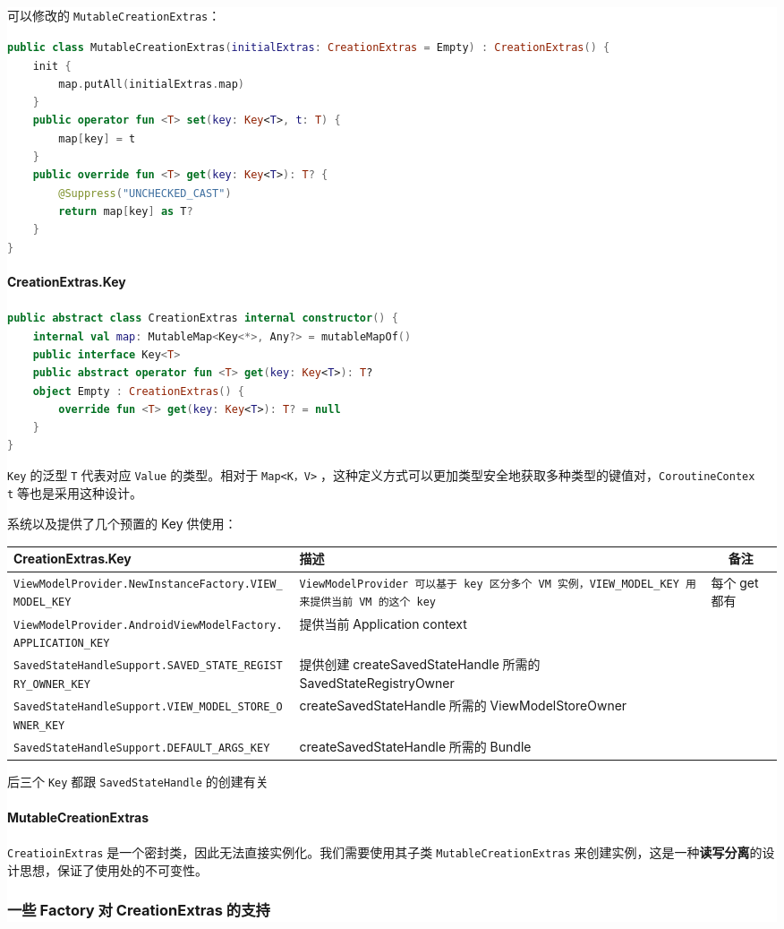 可以修改的 `MutableCreationExtras`：

```kotlin
public class MutableCreationExtras(initialExtras: CreationExtras = Empty) : CreationExtras() {
    init {
        map.putAll(initialExtras.map)
    }
    public operator fun <T> set(key: Key<T>, t: T) {
        map[key] = t
    }
    public override fun <T> get(key: Key<T>): T? {
        @Suppress("UNCHECKED_CAST")
        return map[key] as T?
    }
}
```

#### CreationExtras.Key

```kotlin
public abstract class CreationExtras internal constructor() {
    internal val map: MutableMap<Key<*>, Any?> = mutableMapOf()
    public interface Key<T>
    public abstract operator fun <T> get(key: Key<T>): T?
    object Empty : CreationExtras() {
        override fun <T> get(key: Key<T>): T? = null
    }
}
```

`Key` 的泛型 `T` 代表对应 `Value` 的类型。相对于 `Map<K，V>` ，这种定义方式可以更加类型安全地获取多种类型的键值对，`CoroutineContext` 等也是采用这种设计。

系统以及提供了几个预置的 Key 供使用：

| CreationExtras.Key                                          | 描述                                                                       | 备注        |
| :---------------------------------------------------------- | :----------------------------------------------------------------------- | --------- |
| `ViewModelProvider.NewInstanceFactory.VIEW_MODEL_KEY`       | `ViewModelProvider 可以基于 key 区分多个 VM 实例，VIEW_MODEL_KEY 用来提供当前 VM 的这个 key` | 每个 get 都有 |
| `ViewModelProvider.AndroidViewModelFactory.APPLICATION_KEY` | 提供当前 Application context                                                 |           |
| `SavedStateHandleSupport.SAVED_STATE_REGISTRY_OWNER_KEY`    | 提供创建 createSavedStateHandle 所需的 SavedStateRegistryOwner                  |           |
| `SavedStateHandleSupport.VIEW_MODEL_STORE_OWNER_KEY`        | createSavedStateHandle 所需的 ViewModelStoreOwner                           |           |
| `SavedStateHandleSupport.DEFAULT_ARGS_KEY`                  | createSavedStateHandle 所需的 Bundle                                        |           |

后三个 `Key` 都跟 `SavedStateHandle` 的创建有关

#### MutableCreationExtras

`CreatioinExtras` 是一个密封类，因此无法直接实例化。我们需要使用其子类 `MutableCreationExtras` 来创建实例，这是一种**读写分离**的设计思想，保证了使用处的不可变性。

### 一些 Factory 对 CreationExtras 的支持
